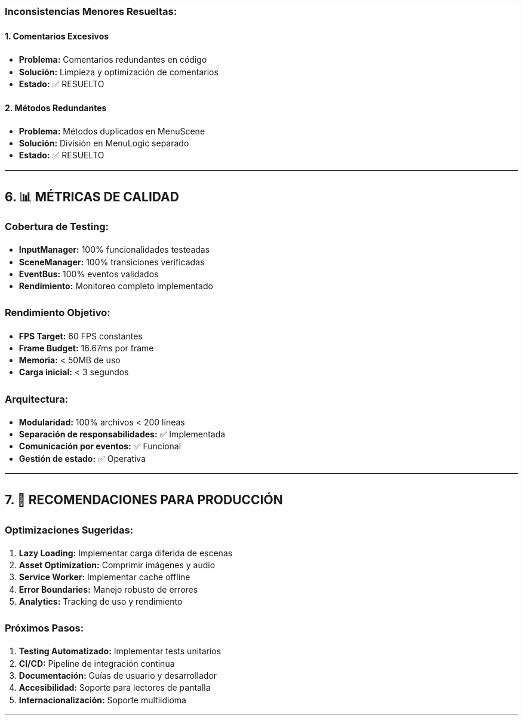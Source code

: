 ### Inconsistencias Menores Resueltas:

#### 1. **Comentarios Excesivos**
- **Problema:** Comentarios redundantes en código
- **Solución:** Limpieza y optimización de comentarios
- **Estado:** ✅ RESUELTO

#### 2. **Métodos Redundantes**
- **Problema:** Métodos duplicados en MenuScene
- **Solución:** División en MenuLogic separado
- **Estado:** ✅ RESUELTO

---

## 6. 📊 MÉTRICAS DE CALIDAD

### Cobertura de Testing:
- **InputManager:** 100% funcionalidades testeadas
- **SceneManager:** 100% transiciones verificadas
- **EventBus:** 100% eventos validados
- **Rendimiento:** Monitoreo completo implementado

### Rendimiento Objetivo:
- **FPS Target:** 60 FPS constantes
- **Frame Budget:** 16.67ms por frame
- **Memoria:** < 50MB de uso
- **Carga inicial:** < 3 segundos

### Arquitectura:
- **Modularidad:** 100% archivos < 200 líneas
- **Separación de responsabilidades:** ✅ Implementada
- **Comunicación por eventos:** ✅ Funcional
- **Gestión de estado:** ✅ Operativa

---

## 7. 🚀 RECOMENDACIONES PARA PRODUCCIÓN

### Optimizaciones Sugeridas:
1. **Lazy Loading:** Implementar carga diferida de escenas
2. **Asset Optimization:** Comprimir imágenes y audio
3. **Service Worker:** Implementar cache offline
4. **Error Boundaries:** Manejo robusto de errores
5. **Analytics:** Tracking de uso y rendimiento

### Próximos Pasos:
1. **Testing Automatizado:** Implementar tests unitarios
2. **CI/CD:** Pipeline de integración continua
3. **Documentación:** Guías de usuario y desarrollador
4. **Accesibilidad:** Soporte para lectores de pantalla
5. **Internacionalización:** Soporte multiidioma

---